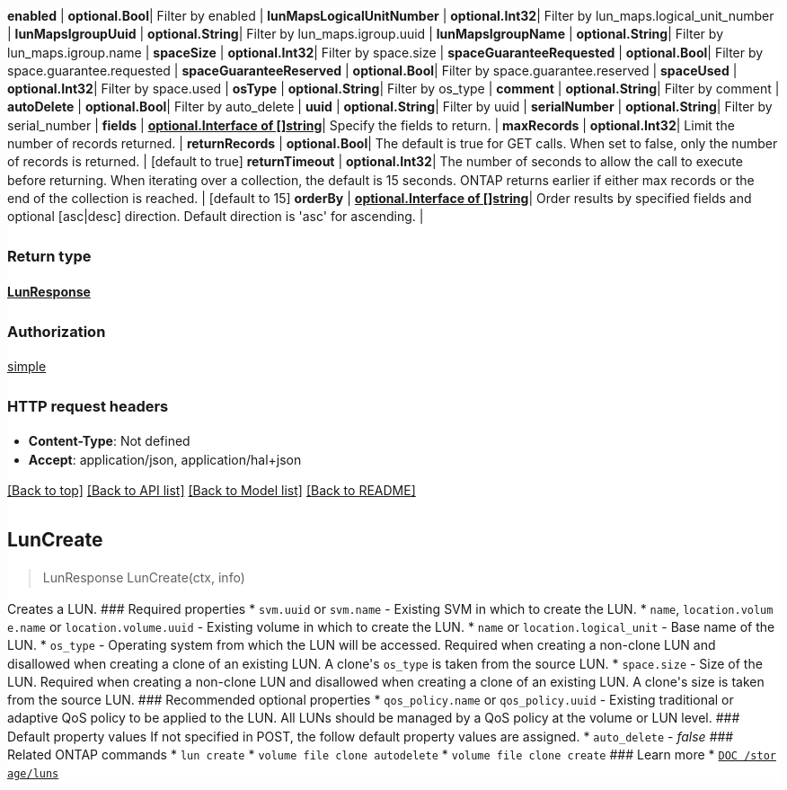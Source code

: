  **enabled** | **optional.Bool**| Filter by enabled | 
 **lunMapsLogicalUnitNumber** | **optional.Int32**| Filter by lun_maps.logical_unit_number | 
 **lunMapsIgroupUuid** | **optional.String**| Filter by lun_maps.igroup.uuid | 
 **lunMapsIgroupName** | **optional.String**| Filter by lun_maps.igroup.name | 
 **spaceSize** | **optional.Int32**| Filter by space.size | 
 **spaceGuaranteeRequested** | **optional.Bool**| Filter by space.guarantee.requested | 
 **spaceGuaranteeReserved** | **optional.Bool**| Filter by space.guarantee.reserved | 
 **spaceUsed** | **optional.Int32**| Filter by space.used | 
 **osType** | **optional.String**| Filter by os_type | 
 **comment** | **optional.String**| Filter by comment | 
 **autoDelete** | **optional.Bool**| Filter by auto_delete | 
 **uuid** | **optional.String**| Filter by uuid | 
 **serialNumber** | **optional.String**| Filter by serial_number | 
 **fields** | [**optional.Interface of []string**](string.md)| Specify the fields to return. | 
 **maxRecords** | **optional.Int32**| Limit the number of records returned. | 
 **returnRecords** | **optional.Bool**| The default is true for GET calls.  When set to false, only the number of records is returned. | [default to true]
 **returnTimeout** | **optional.Int32**| The number of seconds to allow the call to execute before returning.  When iterating over a collection, the default is 15 seconds.  ONTAP returns earlier if either max records or the end of the collection is reached. | [default to 15]
 **orderBy** | [**optional.Interface of []string**](string.md)| Order results by specified fields and optional [asc|desc] direction. Default direction is &#39;asc&#39; for ascending. | 

### Return type

[**LunResponse**](lun_response.md)

### Authorization

[simple](../README.md#simple)

### HTTP request headers

- **Content-Type**: Not defined
- **Accept**: application/json, application/hal+json

[[Back to top]](#) [[Back to API list]](../README.md#documentation-for-api-endpoints)
[[Back to Model list]](../README.md#documentation-for-models)
[[Back to README]](../README.md)


## LunCreate

> LunResponse LunCreate(ctx, info)



Creates a LUN. ### Required properties * `svm.uuid` or `svm.name` - Existing SVM in which to create the LUN. * `name`, `location.volume.name` or `location.volume.uuid` - Existing volume in which to create the LUN. * `name` or `location.logical_unit` - Base name of the LUN. * `os_type` - Operating system from which the LUN will be accessed. Required when creating a non-clone LUN and disallowed when creating a clone of an existing LUN. A clone's `os_type` is taken from the source LUN. * `space.size` - Size of the LUN. Required when creating a non-clone LUN and disallowed when creating a clone of an existing LUN. A clone's size is taken from the source LUN. ### Recommended optional properties * `qos_policy.name` or `qos_policy.uuid` - Existing traditional or adaptive QoS policy to be applied to the LUN. All LUNs should be managed by a QoS policy at the volume or LUN level. ### Default property values If not specified in POST, the follow default property values are assigned. * `auto_delete` - _false_ ### Related ONTAP commands * `lun create` * `volume file clone autodelete` * `volume file clone create` ### Learn more * [`DOC /storage/luns`](#docs-SAN-storage_luns) 
